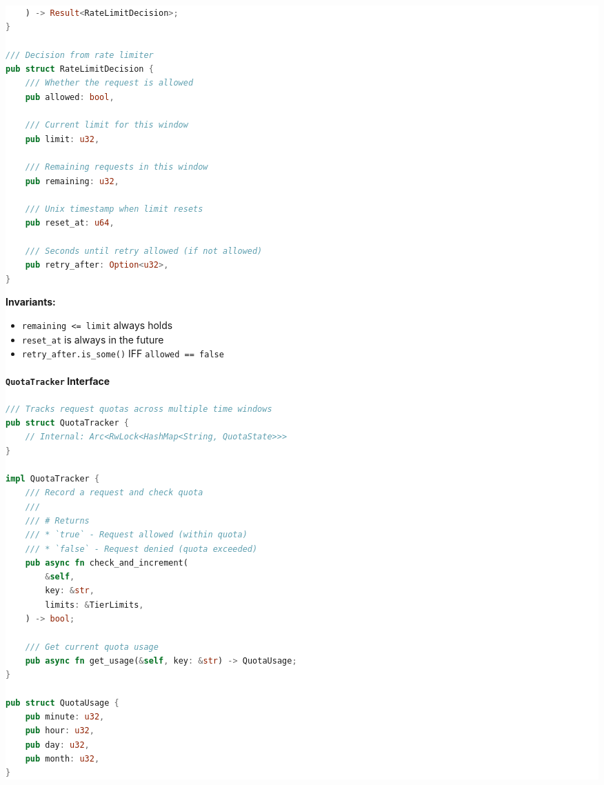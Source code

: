 ```rust
    ) -> Result<RateLimitDecision>;
}

/// Decision from rate limiter
pub struct RateLimitDecision {
    /// Whether the request is allowed
    pub allowed: bool,

    /// Current limit for this window
    pub limit: u32,

    /// Remaining requests in this window
    pub remaining: u32,

    /// Unix timestamp when limit resets
    pub reset_at: u64,

    /// Seconds until retry allowed (if not allowed)
    pub retry_after: Option<u32>,
}
```

**Invariants:**
- `remaining <= limit` always holds
- `reset_at` is always in the future
- `retry_after.is_some()` IFF `allowed == false`

#### `QuotaTracker` Interface

```rust
/// Tracks request quotas across multiple time windows
pub struct QuotaTracker {
    // Internal: Arc<RwLock<HashMap<String, QuotaState>>>
}

impl QuotaTracker {
    /// Record a request and check quota
    ///
    /// # Returns
    /// * `true` - Request allowed (within quota)
    /// * `false` - Request denied (quota exceeded)
    pub async fn check_and_increment(
        &self,
        key: &str,
        limits: &TierLimits,
    ) -> bool;

    /// Get current quota usage
    pub async fn get_usage(&self, key: &str) -> QuotaUsage;
}

pub struct QuotaUsage {
    pub minute: u32,
    pub hour: u32,
    pub day: u32,
    pub month: u32,
}
```
